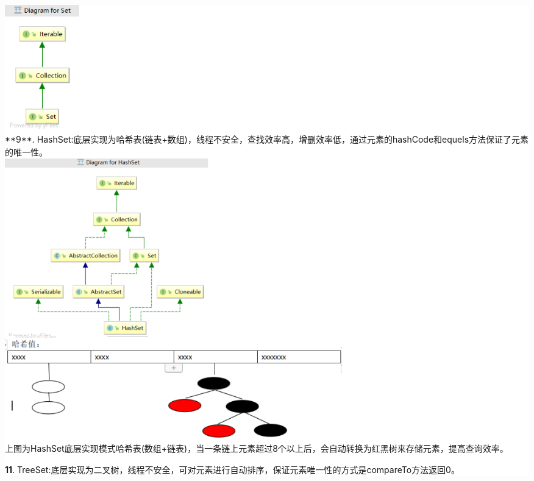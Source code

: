 <div style="display:flex;"><img src="./images/javacollection-1-11.jpg" alt="" style="zoom:80%;display:block;" align="left"/></div>
**9**. HashSet:底层实现为哈希表(链表+数组)，线程不安全，查找效率高，增删效率低，通过元素的hashCode和equels方法保证了元素的唯一性。

<div style="display:flex;"><img src="./images/javacollection-1-12.jpg" alt="" style="zoom:80%;display:block;" align="left"/></div>
<div style="display:flex;"><img src="./images/javacollection-1-13.jpg" alt="" style="zoom:80%;display:block;" align="left"/></div>
上图为HashSet底层实现模式哈希表(数组+链表)，当一条链上元素超过8个以上后，会自动转换为红黑树来存储元素，提高查询效率。

**11**. TreeSet:底层实现为二叉树，线程不安全，可对元素进行自动排序，保证元素唯一性的方式是compareTo方法返回0。
